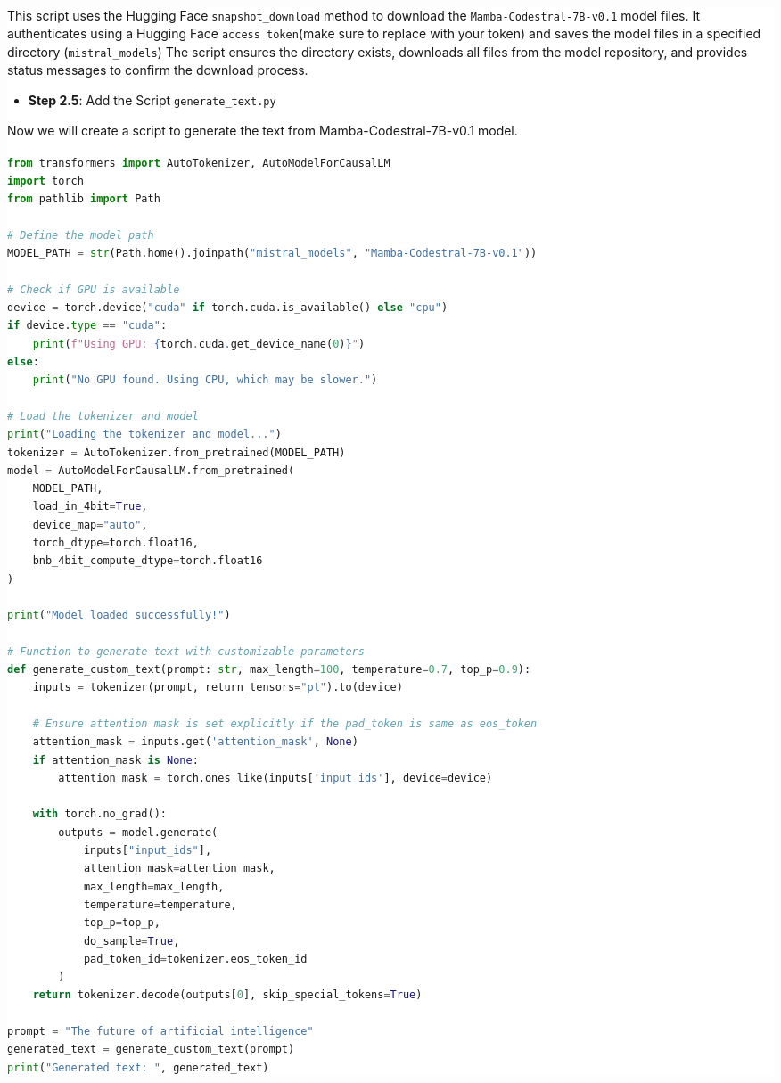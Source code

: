 This script uses the Hugging Face `snapshot_download` method to download the `Mamba-Codestral-7B-v0.1` model files.
It authenticates using a Hugging Face `access token`(make sure to replace with your token) and saves the model files
in a specified directory (`mistral_models`) The script ensures the directory exists, downloads all files from the model repository,
and provides status messages to confirm the download process.

- **Step 2.5**: Add the Script `generate_text.py`

Now we will create a script to generate the text from Mamba-Codestral-7B-v0.1 model.

```python
from transformers import AutoTokenizer, AutoModelForCausalLM
import torch
from pathlib import Path

# Define the model path
MODEL_PATH = str(Path.home().joinpath("mistral_models", "Mamba-Codestral-7B-v0.1"))

# Check if GPU is available
device = torch.device("cuda" if torch.cuda.is_available() else "cpu")
if device.type == "cuda":
    print(f"Using GPU: {torch.cuda.get_device_name(0)}")
else:
    print("No GPU found. Using CPU, which may be slower.")

# Load the tokenizer and model
print("Loading the tokenizer and model...")
tokenizer = AutoTokenizer.from_pretrained(MODEL_PATH)
model = AutoModelForCausalLM.from_pretrained(
    MODEL_PATH,
    load_in_4bit=True,
    device_map="auto",
    torch_dtype=torch.float16,
    bnb_4bit_compute_dtype=torch.float16
)

print("Model loaded successfully!")

# Function to generate text with customizable parameters
def generate_custom_text(prompt: str, max_length=100, temperature=0.7, top_p=0.9):
    inputs = tokenizer(prompt, return_tensors="pt").to(device)

    # Ensure attention mask is set explicitly if the pad_token is same as eos_token
    attention_mask = inputs.get('attention_mask', None)
    if attention_mask is None:
        attention_mask = torch.ones_like(inputs['input_ids'], device=device)

    with torch.no_grad():
        outputs = model.generate(
            inputs["input_ids"],
            attention_mask=attention_mask,
            max_length=max_length,
            temperature=temperature,
            top_p=top_p,
            do_sample=True,
            pad_token_id=tokenizer.eos_token_id
        )
    return tokenizer.decode(outputs[0], skip_special_tokens=True)

prompt = "The future of artificial intelligence"
generated_text = generate_custom_text(prompt)
print("Generated text: ", generated_text)
```

